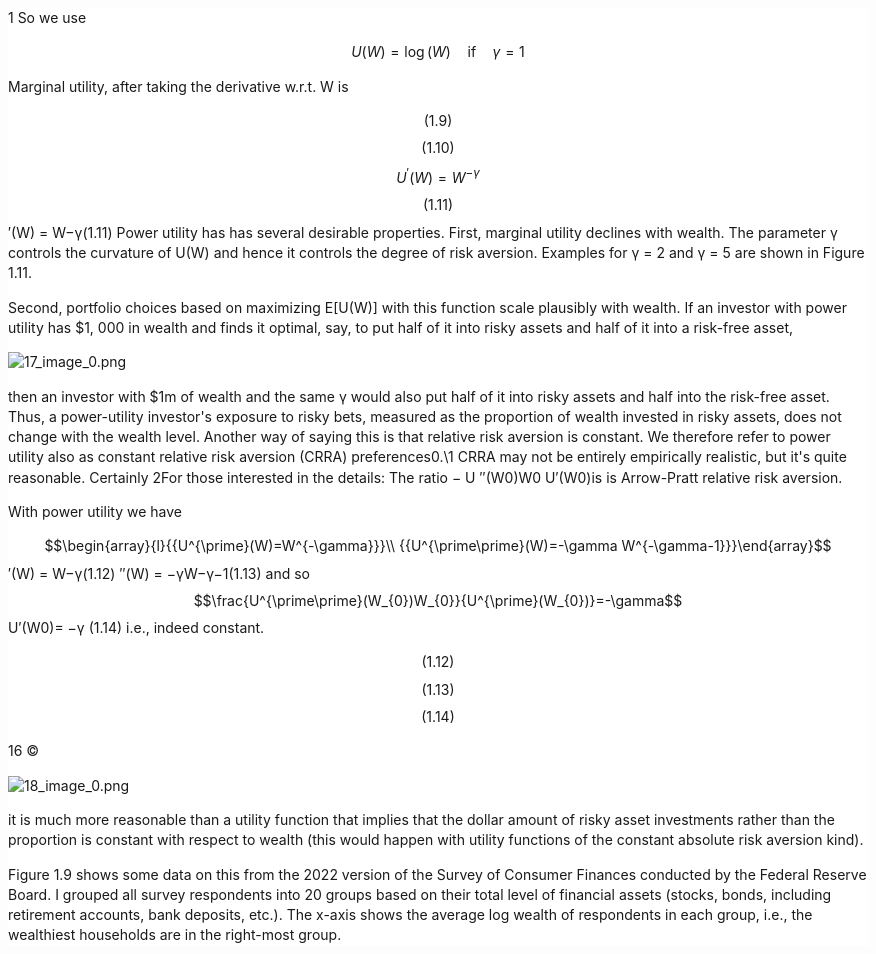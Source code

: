 1 So we use

$$U(W)=\log(W)\quad{\mathrm{if}}\quad\gamma=1$$

Marginal utility,  after taking the derivative w.r.t. W is

$$(1.9)$$
$$(1.10)$$
$$U^{\prime}(W)=W^{-\gamma}$$
$$(1.11)$$
′(W) = W−γ(1.11)
Power utility has has several desirable properties. First,  marginal utility declines with wealth. The parameter γ controls the curvature of U(W) and hence it controls the degree of risk aversion. Examples for γ = 2 and γ = 5 are shown in Figure 1.11.

Second,  portfolio choices based on maximizing E[U(W)] with this function scale plausibly with wealth. If an investor with power utility has $1,  000 in wealth and finds it optimal,  say,  to put half of it into risky assets and half of it into a risk-free asset,

![17_image_0.png](17_image_0.png)

then an investor with $1m of wealth and the same γ would also put half of it into risky assets and half into the risk-free asset. Thus,  a power-utility investor's exposure to risky bets,  measured as the proportion of wealth invested in risky assets,  does not change with the wealth level. Another way of saying this is that relative risk aversion is constant. We therefore refer to power utility also as constant relative risk aversion
(CRRA) preferences0.\1 CRRA may not be entirely empirically realistic,  but it's quite reasonable. Certainly 2For those interested in the details: The ratio −
U
′′(W0)W0 U′(W0)is is Arrow-Pratt relative risk aversion.

With power utility we have

$$\begin{array}{l}{{U^{\prime}(W)=W^{-\gamma}}}\\ {{U^{\prime\prime}(W)=-\gamma W^{-\gamma-1}}}\end{array}$$
′(W) = W−γ(1.12)
′′(W) = −γW−γ−1(1.13)
and so
$$\frac{U^{\prime\prime}(W_{0})W_{0}}{U^{\prime}(W_{0})}=-\gamma$$
U′(W0)= −γ (1.14)
i.e.,  indeed constant.

$$(1.12)$$
$$(1.13)$$
$$(1.14)$$

16 ©

![18_image_0.png](18_image_0.png)

it is much more reasonable than a utility function that implies that the dollar amount of risky asset investments rather than the proportion is constant with respect to wealth
(this would happen with utility functions of the constant absolute risk aversion kind).

Figure 1.9 shows some data on this from the 2022 version of the Survey of Consumer Finances conducted by the Federal Reserve Board. I grouped all survey respondents into 20 groups based on their total level of financial assets (stocks,  bonds,  including retirement accounts,  bank deposits,  etc.). The x-axis shows the average log wealth of respondents in each group,  i.e.,  the wealthiest households are in the right-most group.
